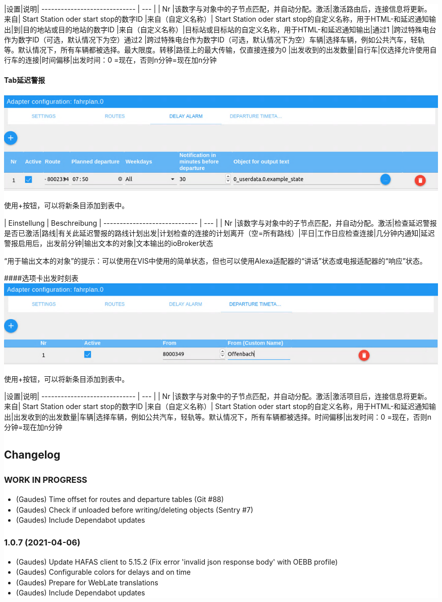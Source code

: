 |设置|说明| ----------------------------- | --- | | Nr |该数字与对象中的子节点匹配，并自动分配。激活|激活路由后，连接信息将更新。来自| Start Station oder start stop的数字ID |来自（自定义名称）| Start Station oder start stop的自定义名称，用于HTML-和延迟通知输出|到|目的地站或目的地站的数字ID |来自（自定义名称）|目标站或目标站的自定义名称，用于HTML-和延迟通知输出|通过1 |跨过特殊电台作为数字ID（可选，默认情况下为空）通过2 |跨过特殊电台作为数字ID（可选，默认情况下为空）车辆|选择车辆，例如公共汽车，轻轨等。默认情况下，所有车辆都被选择。最大限度。转移|路径上的最大传输，仅直接连接为0 |出发收到的出发数量|自行车|仅选择允许使用自行车的连接|时间偏移|出发时间：0 =现在，否则n分钟=现在加n分钟

#### Tab延迟警报
![](../../../en/adapterref/iobroker.fahrplan/docs/en/img/settings_delaynotification.png)

使用+按钮，可以将新条目添加到表中。

| Einstellung | Beschreibung | ----------------------------- | --- | | Nr |该数字与对象中的子节点匹配，并自动分配。激活|检查延迟警报是否已激活|路线|有关此延迟警报的路线计划出发|计划检查的连接的计划离开（空=所有路线）|平日|工作日应检查连接|几分钟内通知|延迟警报启用后，出发前分钟|输出文本的对象|文本输出的ioBroker状态

“用于输出文本的对象”的提示：可以使用在VIS中使用的简单状态，但也可以使用Alexa适配器的“讲话”状态或电报适配器的“响应”状态。

####选项卡出发时刻表
![](../../../en/adapterref/iobroker.fahrplan/docs/en/img/settings_departuretimetables.png)

使用+按钮，可以将新条目添加到表中。

|设置|说明| ----------------------------- | --- | | Nr |该数字与对象中的子节点匹配，并自动分配。激活|激活项目后，连接信息将更新。来自| Start Station oder start stop的数字ID |来自（自定义名称）| Start Station oder start stop的自定义名称，用于HTML-和延迟通知输出|出发收到的出发数量|车辆|选择车辆，例如公共汽车，轻轨等。默认情况下，所有车辆都被选择。时间偏移|出发时间：0 =现在，否则n分钟=现在加n分钟

## Changelog



### __WORK IN PROGRESS__
* (Gaudes) Time offset for routes and departure tables (Git #88)
* (Gaudes) Check if unloaded before writing/deleting objects (Sentry #7)
* (Gaudes) Include Dependabot updates

### 1.0.7 (2021-04-06)
* (Gaudes) Update HAFAS client to 5.15.2 (Fix error 'invalid json response body' with OEBB profile)
* (Gaudes) Configurable colors for delays and on time
* (Gaudes) Prepare for WebLate translations
* (Gaudes) Include Dependabot updates
